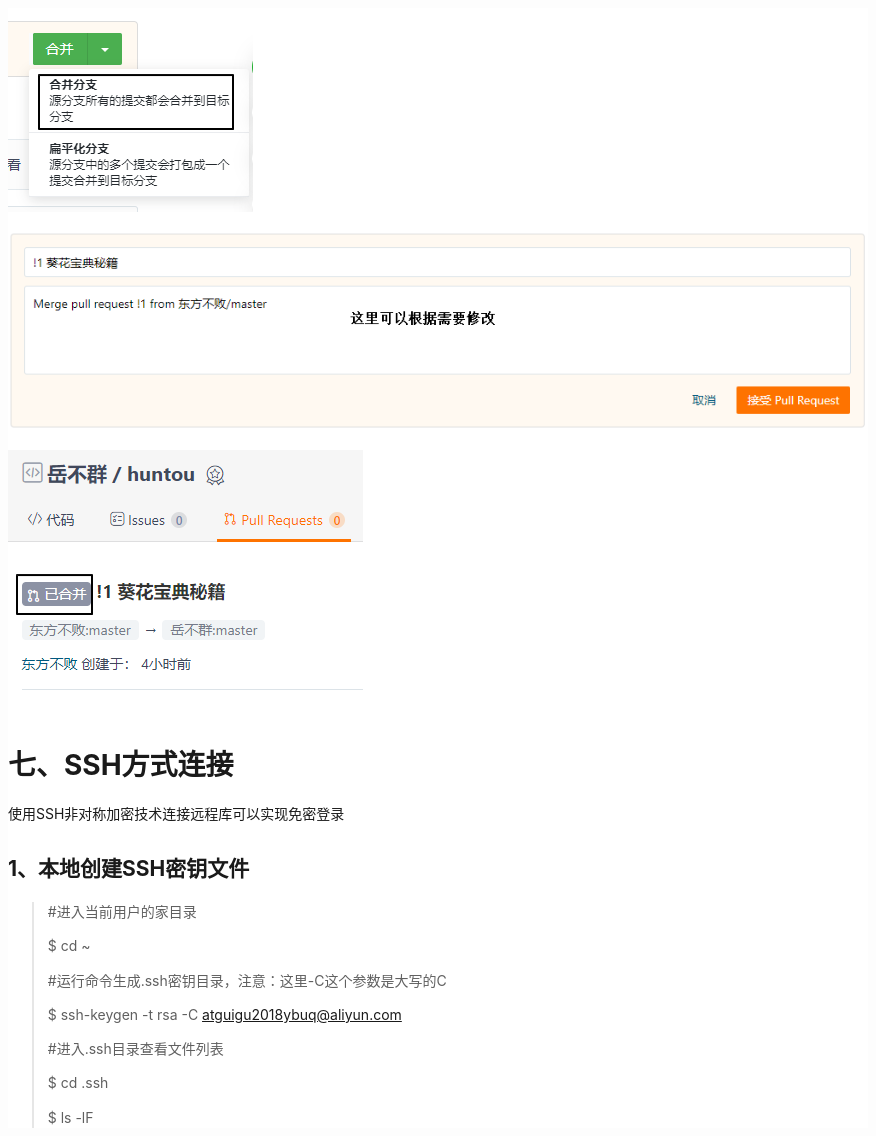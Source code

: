 ![images](./images/img077.png)

![images](./images/img078.png)

![images](./images/img079.png)

# 七、SSH方式连接

使用SSH非对称加密技术连接远程库可以实现免密登录

## 1、本地创建SSH密钥文件

> #进入当前用户的家目录
>
> $ cd ~
>
> 
>
> #运行命令生成.ssh密钥目录，注意：这里-C这个参数是大写的C
>
> $ ssh-keygen -t rsa -C atguigu2018ybuq@aliyun.com
>
> 
>
> #进入.ssh目录查看文件列表
>
> $ cd .ssh
>
> $ ls -lF